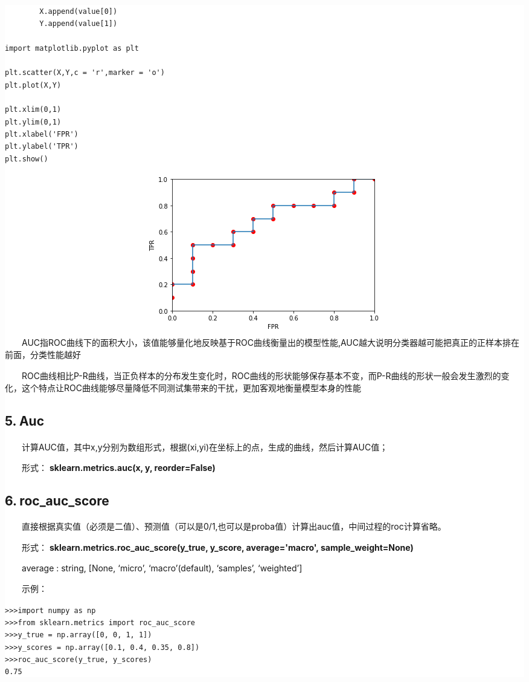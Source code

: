 ```
        X.append(value[0])
        Y.append(value[1])
        
import matplotlib.pyplot as plt

plt.scatter(X,Y,c = 'r',marker = 'o')
plt.plot(X,Y)

plt.xlim(0,1)
plt.ylim(0,1)
plt.xlabel('FPR')
plt.ylabel('TPR')
plt.show()
```
<div align="center"> <img src="/img/202005/0514002.png"/> </div>
&emsp;&emsp;AUC指ROC曲线下的面积大小，该值能够量化地反映基于ROC曲线衡量出的模型性能,AUC越大说明分类器越可能把真正的正样本排在前面，分类性能越好

&emsp;&emsp;ROC曲线相比P-R曲线，当正负样本的分布发生变化时，ROC曲线的形状能够保存基本不变，而P-R曲线的形状一般会发生激烈的变化，这个特点让ROC曲线能够尽量降低不同测试集带来的干扰，更加客观地衡量模型本身的性能
## 5. Auc
&emsp;&emsp;计算AUC值，其中x,y分别为数组形式，根据(xi,yi)在坐标上的点，生成的曲线，然后计算AUC值；

&emsp;&emsp;形式：
**sklearn.metrics.auc(x, y, reorder=False)**

## 6. roc_auc_score
&emsp;&emsp;直接根据真实值（必须是二值）、预测值（可以是0/1,也可以是proba值）计算出auc值，中间过程的roc计算省略。

&emsp;&emsp;形式：
**sklearn.metrics.roc_auc_score(y_true, y_score, average='macro', sample_weight=None)**

&emsp;&emsp;average : string, [None, ‘micro’, ‘macro’(default), ‘samples’, ‘weighted’]

&emsp;&emsp;示例：
```
>>>import numpy as np  
>>>from sklearn.metrics import roc_auc_score  
>>>y_true = np.array([0, 0, 1, 1])  
>>>y_scores = np.array([0.1, 0.4, 0.35, 0.8])  
>>>roc_auc_score(y_true, y_scores)  
0.75  
```
